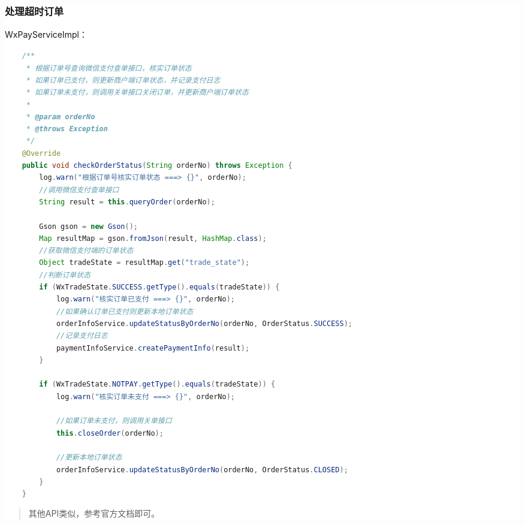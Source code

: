 ### 处理超时订单

WxPayServiceImpl：

````java
    /**
     * 根据订单号查询微信支付查单接口，核实订单状态
     * 如果订单已支付，则更新商户端订单状态，并记录支付日志
     * 如果订单未支付，则调用关单接口关闭订单，并更新商户端订单状态
     *
     * @param orderNo
     * @throws Exception
     */
    @Override
    public void checkOrderStatus(String orderNo) throws Exception {
        log.warn("根据订单号核实订单状态 ===> {}", orderNo);
        //调用微信支付查单接口
        String result = this.queryOrder(orderNo);

        Gson gson = new Gson();
        Map resultMap = gson.fromJson(result, HashMap.class);
        //获取微信支付端的订单状态
        Object tradeState = resultMap.get("trade_state");
        //判断订单状态
        if (WxTradeState.SUCCESS.getType().equals(tradeState)) {
            log.warn("核实订单已支付 ===> {}", orderNo);
            //如果确认订单已支付则更新本地订单状态
            orderInfoService.updateStatusByOrderNo(orderNo, OrderStatus.SUCCESS);
            //记录支付日志
            paymentInfoService.createPaymentInfo(result);
        }

        if (WxTradeState.NOTPAY.getType().equals(tradeState)) {
            log.warn("核实订单未支付 ===> {}", orderNo);

            //如果订单未支付，则调用关单接口
            this.closeOrder(orderNo);

            //更新本地订单状态
            orderInfoService.updateStatusByOrderNo(orderNo, OrderStatus.CLOSED);
        }
    }
````



> 其他API类似，参考官方文档即可。

